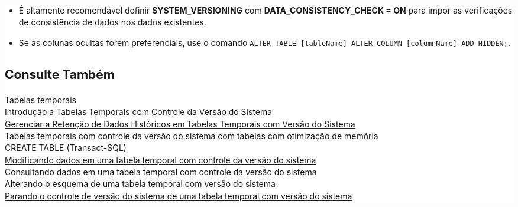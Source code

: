 -   É altamente recomendável definir **SYSTEM_VERSIONING** com **DATA_CONSISTENCY_CHECK = ON** para impor as verificações de consistência de dados nos dados existentes.  

-   Se as colunas ocultas forem preferenciais, use o comando `ALTER TABLE [tableName] ALTER COLUMN [columnName] ADD HIDDEN;`.
  
 
## <a name="see-also"></a>Consulte Também  
 [Tabelas temporais](../../relational-databases/tables/temporal-tables.md)   
 [Introdução a Tabelas Temporais com Controle da Versão do Sistema](../../relational-databases/tables/getting-started-with-system-versioned-temporal-tables.md)   
 [Gerenciar a Retenção de Dados Históricos em Tabelas Temporais com Versão do Sistema](../../relational-databases/tables/manage-retention-of-historical-data-in-system-versioned-temporal-tables.md)   
 [Tabelas temporais com controle da versão do sistema com tabelas com otimização de memória](../../relational-databases/tables/system-versioned-temporal-tables-with-memory-optimized-tables.md)   
 [CREATE TABLE &#40;Transact-SQL&#41;](../../t-sql/statements/create-table-transact-sql.md)   
 [Modificando dados em uma tabela temporal com controle da versão do sistema](../../relational-databases/tables/modifying-data-in-a-system-versioned-temporal-table.md)   
 [Consultando dados em uma tabela temporal com controle da versão do sistema](../../relational-databases/tables/querying-data-in-a-system-versioned-temporal-table.md)   
 [Alterando o esquema de uma tabela temporal com versão do sistema](../../relational-databases/tables/changing-the-schema-of-a-system-versioned-temporal-table.md)   
 [Parando o controle de versão do sistema de uma tabela temporal com versão do sistema](../../relational-databases/tables/stopping-system-versioning-on-a-system-versioned-temporal-table.md)  
  
  
